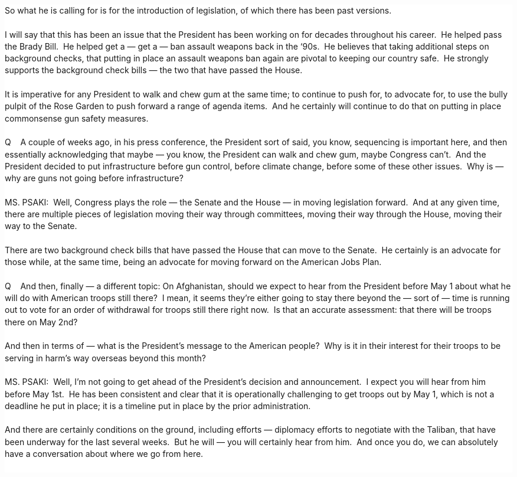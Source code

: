 So what he is calling for is for the introduction of legislation, of
which there has been past versions.   
   
I will say that this has been an issue that the President has been
working on for decades throughout his career.  He helped pass the Brady
Bill.  He helped get a — get a — ban assault weapons back in the ‘90s. 
He believes that taking additional steps on background checks, that
putting in place an assault weapons ban again are pivotal to keeping our
country safe.  He strongly supports the background check bills — the two
that have passed the House.   
   
It is imperative for any President to walk and chew gum at the same
time; to continue to push for, to advocate for, to use the bully pulpit
of the Rose Garden to push forward a range of agenda items.  And he
certainly will continue to do that on putting in place commonsense gun
safety measures.   
   
Q    A couple of weeks ago, in his press conference, the President sort
of said, you know, sequencing is important here, and then essentially
acknowledging that maybe — you know, the President can walk and chew
gum, maybe Congress can’t.  And the President decided to put
infrastructure before gun control, before climate change, before some of
these other issues.  Why is — why are guns not going before
infrastructure?   
   
MS. PSAKI:  Well, Congress plays the role — the Senate and the House —
in moving legislation forward.  And at any given time, there are
multiple pieces of legislation moving their way through committees,
moving their way through the House, moving their way to the Senate.  
   
There are two background check bills that have passed the House that can
move to the Senate.  He certainly is an advocate for those while, at the
same time, being an advocate for moving forward on the American Jobs
Plan.   
   
Q    And then, finally — a different topic: On Afghanistan, should we
expect to hear from the President before May 1 about what he will do
with American troops still there?  I mean, it seems they’re either going
to stay there beyond the — sort of — time is running out to vote for an
order of withdrawal for troops still there right now.  Is that an
accurate assessment: that there will be troops there on May 2nd?   
   
And then in terms of — what is the President’s message to the American
people?  Why is it in their interest for their troops to be serving in
harm’s way overseas beyond this month?  
   
MS. PSAKI:  Well, I’m not going to get ahead of the President’s decision
and announcement.  I expect you will hear from him before May 1st.  He
has been consistent and clear that it is operationally challenging to
get troops out by May 1, which is not a deadline he put in place; it is
a timeline put in place by the prior administration.   
   
And there are certainly conditions on the ground, including efforts —
diplomacy efforts to negotiate with the Taliban, that have been underway
for the last several weeks.  But he will — you will certainly hear from
him.  And once you do, we can absolutely have a conversation about where
we go from here.   
   